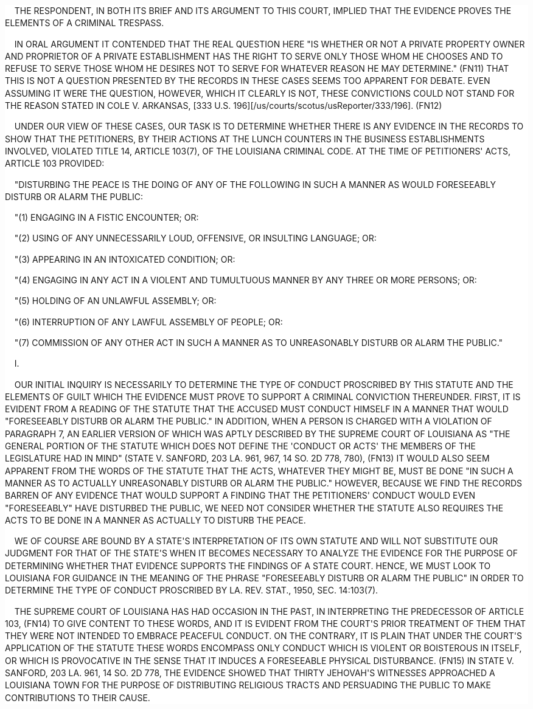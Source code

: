     THE RESPONDENT, IN BOTH ITS BRIEF AND ITS ARGUMENT TO THIS COURT, IMPLIED THAT THE EVIDENCE PROVES THE ELEMENTS OF A CRIMINAL TRESPASS.

    IN ORAL ARGUMENT IT CONTENDED THAT THE REAL QUESTION HERE "IS WHETHER OR NOT A PRIVATE PROPERTY OWNER AND PROPRIETOR OF A PRIVATE ESTABLISHMENT HAS THE RIGHT TO SERVE ONLY THOSE WHOM HE CHOOSES AND TO REFUSE TO SERVE THOSE WHOM HE DESIRES NOT TO SERVE FOR WHATEVER REASON HE MAY DETERMINE."  (FN11)  THAT THIS IS NOT A QUESTION PRESENTED BY THE RECORDS IN THESE CASES SEEMS TOO APPARENT FOR DEBATE.  EVEN ASSUMING IT WERE THE QUESTION, HOWEVER, WHICH IT CLEARLY IS NOT, THESE CONVICTIONS COULD NOT STAND FOR THE REASON STATED IN COLE V. ARKANSAS, [333 U.S. 196][/us/courts/scotus/usReporter/333/196].  (FN12)

    UNDER OUR VIEW OF THESE CASES, OUR TASK IS TO DETERMINE WHETHER THERE IS ANY EVIDENCE IN THE RECORDS TO SHOW THAT THE PETITIONERS, BY THEIR ACTIONS AT THE LUNCH COUNTERS IN THE BUSINESS ESTABLISHMENTS INVOLVED, VIOLATED TITLE 14, ARTICLE 103(7), OF THE LOUISIANA CRIMINAL CODE.  AT THE TIME OF PETITIONERS' ACTS, ARTICLE 103 PROVIDED:

    "DISTURBING THE PEACE IS THE DOING OF ANY OF THE FOLLOWING IN SUCH A MANNER AS WOULD FORESEEABLY DISTURB OR ALARM THE PUBLIC:

    "(1)  ENGAGING IN A FISTIC ENCOUNTER; OR:

    "(2)  USING OF ANY UNNECESSARILY LOUD, OFFENSIVE, OR INSULTING LANGUAGE; OR:

    "(3)  APPEARING IN AN INTOXICATED CONDITION; OR:

    "(4)  ENGAGING IN ANY ACT IN A VIOLENT AND TUMULTUOUS MANNER BY ANY THREE OR MORE PERSONS; OR:

    "(5)  HOLDING OF AN UNLAWFUL ASSEMBLY; OR:

    "(6)  INTERRUPTION OF ANY LAWFUL ASSEMBLY OF PEOPLE; OR:

    "(7)  COMMISSION OF ANY OTHER ACT IN SUCH A MANNER AS TO UNREASONABLY DISTURB OR ALARM THE PUBLIC."

    I.

    OUR INITIAL INQUIRY IS NECESSARILY TO DETERMINE THE TYPE OF CONDUCT PROSCRIBED BY THIS STATUTE AND THE ELEMENTS OF GUILT WHICH THE EVIDENCE MUST PROVE TO SUPPORT A CRIMINAL CONVICTION THEREUNDER.  FIRST, IT IS EVIDENT FROM A READING OF THE STATUTE THAT THE ACCUSED MUST CONDUCT HIMSELF IN A MANNER THAT WOULD "FORESEEABLY DISTURB OR ALARM THE PUBLIC."  IN ADDITION, WHEN A PERSON IS CHARGED WITH A VIOLATION OF PARAGRAPH 7, AN EARLIER VERSION OF WHICH WAS APTLY DESCRIBED BY THE SUPREME COURT OF LOUISIANA AS "THE GENERAL PORTION OF THE STATUTE WHICH DOES NOT DEFINE THE 'CONDUCT OR ACTS' THE MEMBERS OF THE LEGISLATURE HAD IN MIND" (STATE V. SANFORD, 203 LA. 961, 967, 14 SO. 2D 778, 780), (FN13) IT WOULD ALSO SEEM APPARENT FROM THE WORDS OF THE STATUTE THAT THE ACTS, WHATEVER THEY MIGHT BE, MUST BE DONE "IN SUCH A MANNER AS TO ACTUALLY UNREASONABLY DISTURB OR ALARM THE PUBLIC."  HOWEVER, BECAUSE WE FIND THE RECORDS BARREN OF ANY EVIDENCE THAT WOULD SUPPORT A FINDING THAT THE PETITIONERS' CONDUCT WOULD EVEN "FORESEEABLY" HAVE DISTURBED THE PUBLIC, WE NEED NOT CONSIDER WHETHER THE STATUTE ALSO REQUIRES THE ACTS TO BE DONE IN A MANNER AS ACTUALLY TO DISTURB THE PEACE.

    WE OF COURSE ARE BOUND BY A STATE'S INTERPRETATION OF ITS OWN STATUTE AND WILL NOT SUBSTITUTE OUR JUDGMENT FOR THAT OF THE STATE'S WHEN IT BECOMES NECESSARY TO ANALYZE THE EVIDENCE FOR THE PURPOSE OF DETERMINING WHETHER THAT EVIDENCE SUPPORTS THE FINDINGS OF A STATE COURT.  HENCE, WE MUST LOOK TO LOUISIANA FOR GUIDANCE IN THE MEANING OF THE PHRASE "FORESEEABLY DISTURB OR ALARM THE PUBLIC" IN ORDER TO DETERMINE THE TYPE OF CONDUCT PROSCRIBED BY LA. REV. STAT., 1950, SEC. 14:103(7).

    THE SUPREME COURT OF LOUISIANA HAS HAD OCCASION IN THE PAST, IN INTERPRETING THE PREDECESSOR OF ARTICLE 103, (FN14) TO GIVE CONTENT TO THESE WORDS, AND IT IS EVIDENT FROM THE COURT'S PRIOR TREATMENT OF THEM THAT THEY WERE NOT INTENDED TO EMBRACE PEACEFUL CONDUCT.  ON THE CONTRARY, IT IS PLAIN THAT UNDER THE COURT'S APPLICATION OF THE STATUTE THESE WORDS ENCOMPASS ONLY CONDUCT WHICH IS VIOLENT OR BOISTEROUS IN ITSELF, OR WHICH IS PROVOCATIVE IN THE SENSE THAT IT INDUCES A FORESEEABLE PHYSICAL DISTURBANCE.  (FN15)  IN STATE V. SANFORD, 203 LA. 961, 14 SO. 2D 778, THE EVIDENCE SHOWED THAT THIRTY JEHOVAH'S WITNESSES APPROACHED A LOUISIANA TOWN FOR THE PURPOSE OF DISTRIBUTING RELIGIOUS TRACTS AND PERSUADING THE PUBLIC TO MAKE CONTRIBUTIONS TO THEIR CAUSE.
